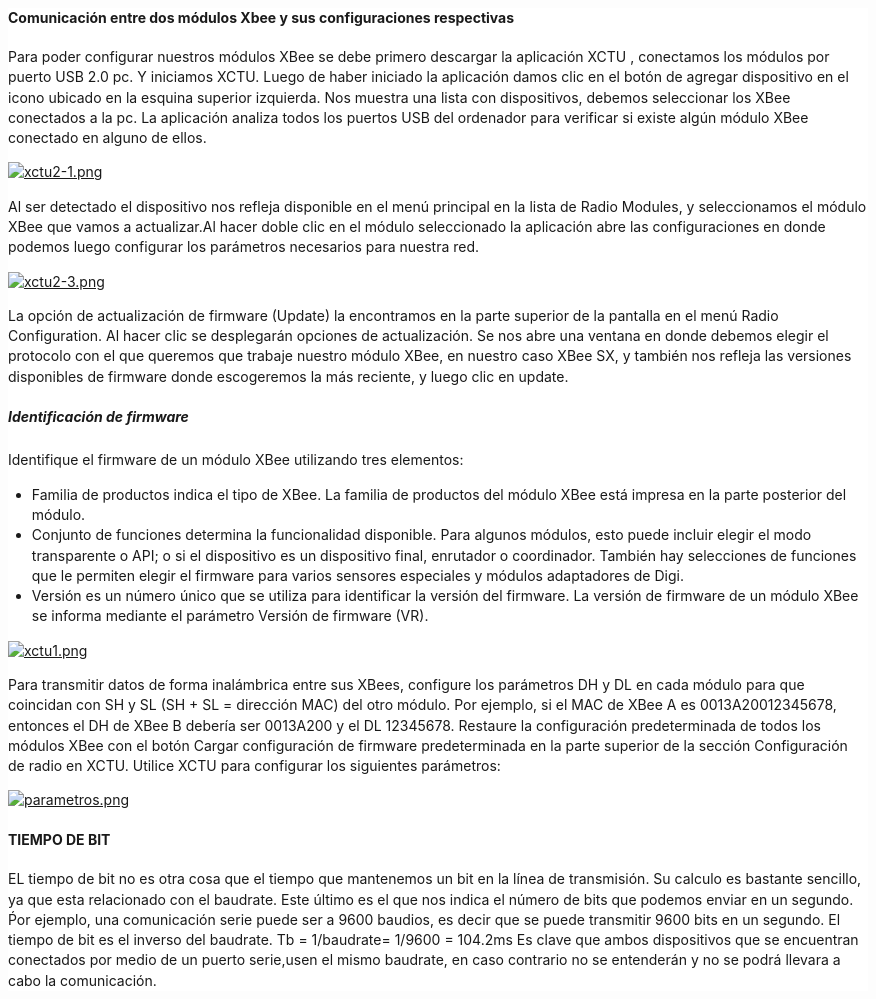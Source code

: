 #### Comunicación entre dos módulos Xbee y sus configuraciones respectivas

Para poder configurar nuestros módulos XBee se debe primero descargar la aplicación XCTU , conectamos los módulos por puerto USB 2.0 pc. Y iniciamos XCTU.
Luego de haber iniciado la aplicación damos clic en el botón de agregar dispositivo en el icono ubicado en la esquina superior izquierda. Nos muestra una lista con dispositivos, debemos seleccionar los XBee conectados a la pc. La aplicación analiza todos los puertos USB del ordenador para verificar si existe algún módulo XBee conectado en alguno de ellos.

[![xctu2-1.png](https://i.postimg.cc/xdSHGPbH/xctu2-1.png)](https://postimg.cc/BjMX4HpQ)

 Al ser detectado el dispositivo nos refleja disponible en el menú principal en la lista de Radio Modules, y seleccionamos el módulo XBee que vamos a actualizar.Al hacer doble clic en el módulo seleccionado la aplicación abre las configuraciones en donde podemos luego configurar los parámetros necesarios para nuestra red.
 
 [![xctu2-3.png](https://i.postimg.cc/0jHDpRp2/xctu2-3.png)](https://postimg.cc/9wZDhk8v)

La opción de actualización de firmware (Update) la encontramos en la parte superior de la pantalla en el menú Radio Configuration. Al hacer clic se desplegarán opciones de actualización. Se nos abre una ventana en donde debemos elegir el protocolo con el que queremos que trabaje nuestro módulo XBee, en nuestro caso XBee SX, y también nos refleja las versiones disponibles de firmware donde escogeremos la más reciente, y luego clic en update.
##### Identificación de firmware
Identifique el firmware de un módulo XBee utilizando tres elementos:

- Familia de productos
indica el tipo de XBee. La familia de productos del módulo XBee está impresa en la parte posterior del módulo.
- Conjunto de funciones
determina la funcionalidad disponible. Para algunos módulos, esto puede incluir elegir el modo transparente o API; o si el dispositivo es un dispositivo final, enrutador o coordinador. También hay selecciones de funciones que le permiten elegir el firmware para varios sensores especiales y módulos adaptadores de Digi.
- Versión
es un número único que se utiliza para identificar la versión del firmware. La versión de firmware de un módulo XBee se informa mediante el parámetro Versión de firmware (VR).

[![xctu1.png](https://i.postimg.cc/nL5ywCpv/xctu1.png)](https://postimg.cc/FfyCYFfR)

Para transmitir datos de forma inalámbrica entre sus XBees, configure los parámetros DH y DL en cada módulo para que coincidan con SH y SL (SH + SL = dirección MAC) del otro módulo. Por ejemplo, si el MAC de XBee A es 0013A20012345678, entonces el DH de XBee B debería ser 0013A200 y el DL 12345678.
Restaure la configuración predeterminada de todos los módulos XBee con el botón Cargar configuración de firmware predeterminada en la parte superior de la sección Configuración de radio en XCTU.
Utilice XCTU para configurar los siguientes parámetros:

[![parametros.png](https://i.postimg.cc/Y9WbWknp/parametros.png)](https://postimg.cc/MMz7kkJ4)



#### TIEMPO DE BIT 

EL tiempo de bit no es otra cosa que el tiempo que mantenemos un bit en la línea de transmisión.
Su calculo es bastante sencillo, ya que esta relacionado con el baudrate. Este último es el que nos indica el número de bits que podemos enviar en un segundo.
Ṕor ejemplo, una comunicación serie puede ser a 9600 baudios, es decir que se puede transmitir 9600 bits en un segundo.
El tiempo de bit es el inverso del baudrate.
Tb = 1/baudrate= 1/9600 = 104.2ms
Es clave que ambos dispositivos que se encuentran conectados por medio de un puerto serie,usen el mismo baudrate, en caso contrario no se entenderán y no se podrá llevara a cabo la comunicación. 
